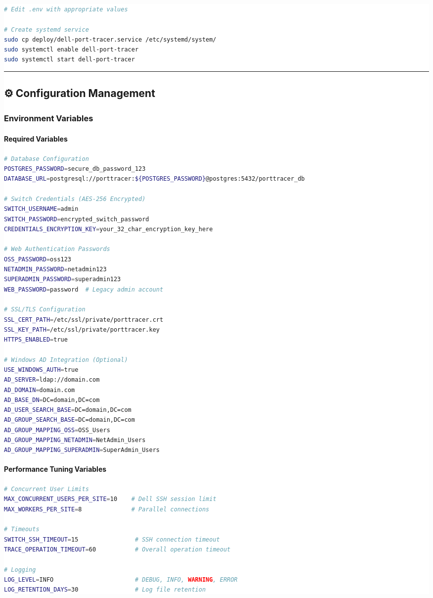 ```bash
# Edit .env with appropriate values

# Create systemd service
sudo cp deploy/dell-port-tracer.service /etc/systemd/system/
sudo systemctl enable dell-port-tracer
sudo systemctl start dell-port-tracer
```

---

## ⚙️ Configuration Management

### **Environment Variables**

#### **Required Variables**
```bash
# Database Configuration
POSTGRES_PASSWORD=secure_db_password_123
DATABASE_URL=postgresql://porttracer:${POSTGRES_PASSWORD}@postgres:5432/porttracer_db

# Switch Credentials (AES-256 Encrypted)
SWITCH_USERNAME=admin
SWITCH_PASSWORD=encrypted_switch_password
CREDENTIALS_ENCRYPTION_KEY=your_32_char_encryption_key_here

# Web Authentication Passwords
OSS_PASSWORD=oss123
NETADMIN_PASSWORD=netadmin123
SUPERADMIN_PASSWORD=superadmin123
WEB_PASSWORD=password  # Legacy admin account

# SSL/TLS Configuration
SSL_CERT_PATH=/etc/ssl/private/porttracer.crt
SSL_KEY_PATH=/etc/ssl/private/porttracer.key
HTTPS_ENABLED=true

# Windows AD Integration (Optional)
USE_WINDOWS_AUTH=true
AD_SERVER=ldap://domain.com
AD_DOMAIN=domain.com
AD_BASE_DN=DC=domain,DC=com
AD_USER_SEARCH_BASE=DC=domain,DC=com
AD_GROUP_SEARCH_BASE=DC=domain,DC=com
AD_GROUP_MAPPING_OSS=OSS_Users
AD_GROUP_MAPPING_NETADMIN=NetAdmin_Users
AD_GROUP_MAPPING_SUPERADMIN=SuperAdmin_Users
```

#### **Performance Tuning Variables**
```bash
# Concurrent User Limits
MAX_CONCURRENT_USERS_PER_SITE=10    # Dell SSH session limit
MAX_WORKERS_PER_SITE=8              # Parallel connections

# Timeouts
SWITCH_SSH_TIMEOUT=15                # SSH connection timeout
TRACE_OPERATION_TIMEOUT=60           # Overall operation timeout

# Logging
LOG_LEVEL=INFO                       # DEBUG, INFO, WARNING, ERROR
LOG_RETENTION_DAYS=30                # Log file retention
```
